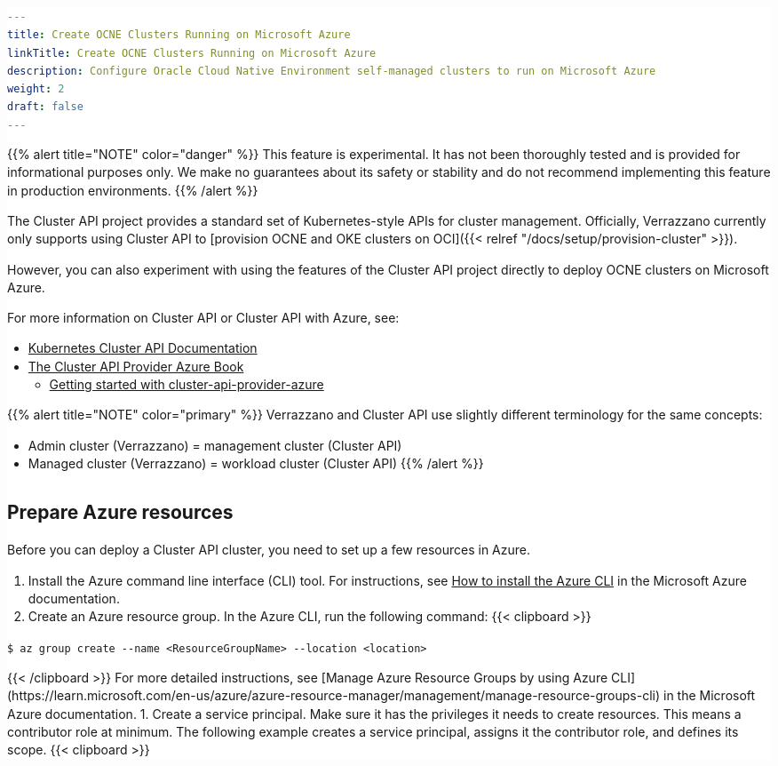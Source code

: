 ```yaml
---
title: Create OCNE Clusters Running on Microsoft Azure
linkTitle: Create OCNE Clusters Running on Microsoft Azure
description: Configure Oracle Cloud Native Environment self-managed clusters to run on Microsoft Azure
weight: 2
draft: false
---
```


{{% alert title="NOTE" color="danger" %}}
This feature is experimental. It has not been thoroughly tested and is provided for informational purposes only. We make no guarantees about its safety or stability and do not recommend implementing this feature in production environments.
{{% /alert %}}

The Cluster API project provides a standard set of Kubernetes-style APIs for cluster management. Officially, Verrazzano currently only supports using Cluster API to [provision OCNE and OKE clusters on OCI]({{< relref "/docs/setup/provision-cluster" >}}).

However, you can also experiment with using the features of the Cluster API project directly to deploy OCNE clusters on Microsoft Azure.

For more information on Cluster API or Cluster API with Azure, see:

* [Kubernetes Cluster API Documentation](https://cluster-api.sigs.k8s.io/introduction.html)
* [The Cluster API Provider Azure Book](https://capz.sigs.k8s.io/introduction)
    * [Getting started with cluster-api-provider-azure](https://capz.sigs.k8s.io/topics/getting-started)

{{% alert title="NOTE" color="primary" %}}
Verrazzano and Cluster API use slightly different terminology for the same concepts:

* Admin cluster (Verrazzano) = management cluster (Cluster API) 
* Managed cluster (Verrazzano) = workload cluster (Cluster API)
{{% /alert %}}

## Prepare Azure resources

Before you can deploy a Cluster API cluster, you need to set up a few resources in Azure.

1. Install the Azure command line interface (CLI) tool. For instructions, see [How to install the Azure CLI](https://learn.microsoft.com/en-us/cli/azure/install-azure-cli) in the Microsoft Azure documentation.
1. Create an Azure resource group. In the Azure CLI, run the following command:
{{< clipboard >}}
<div class="highlight">

```
$ az group create --name <ResourceGroupName> --location <location>
```
</div>
{{< /clipboard >}}
For more detailed instructions, see [Manage Azure Resource Groups by using Azure CLI](https://learn.microsoft.com/en-us/azure/azure-resource-manager/management/manage-resource-groups-cli) in the Microsoft Azure documentation.
1. Create a service principal. Make sure it has the privileges it needs to create resources. This means a contributor role at minimum.  The following example creates a service principal, assigns it the contributor role, and defines its scope.
{{< clipboard >}}
<div class="highlight">
